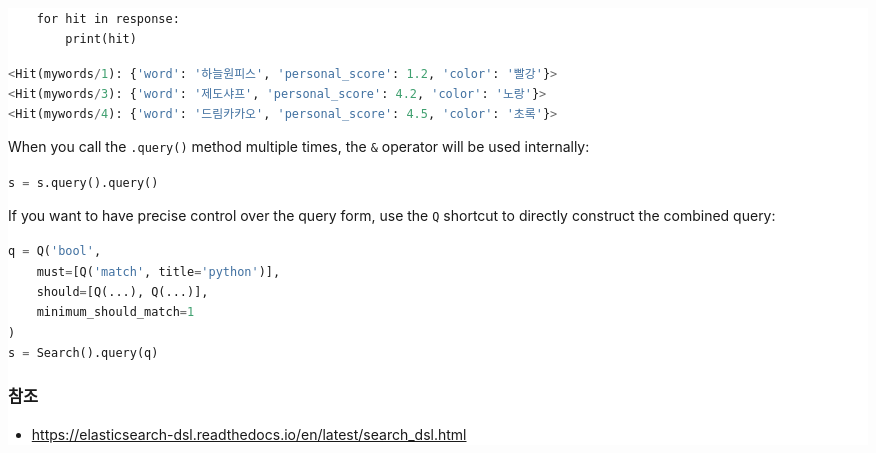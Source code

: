   ```
      for hit in response:
          print(hit)
  ```

  ```python
  <Hit(mywords/1): {'word': '하늘원피스', 'personal_score': 1.2, 'color': '빨강'}>
  <Hit(mywords/3): {'word': '제도샤프', 'personal_score': 4.2, 'color': '노랑'}>
  <Hit(mywords/4): {'word': '드림카카오', 'personal_score': 4.5, 'color': '초록'}>
  ```

  

  When you call the `.query()` method multiple times, the `&` operator will be used internally:

  ```python
  s = s.query().query()
  ```

  If you want to have precise control over the query form, use the `Q` shortcut to directly construct the combined query:

  ```python
  q = Q('bool',
      must=[Q('match', title='python')],
      should=[Q(...), Q(...)],
      minimum_should_match=1
  )
  s = Search().query(q)
  ```

  

### 참조

- https://elasticsearch-dsl.readthedocs.io/en/latest/search_dsl.html

  
